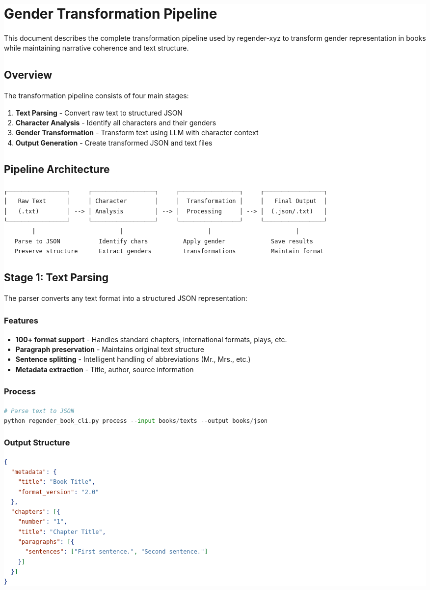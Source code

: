 # Gender Transformation Pipeline

This document describes the complete transformation pipeline used by regender-xyz to transform gender representation in books while maintaining narrative coherence and text structure.

## Overview

The transformation pipeline consists of four main stages:

1. **Text Parsing** - Convert raw text to structured JSON
2. **Character Analysis** - Identify all characters and their genders
3. **Gender Transformation** - Transform text using LLM with character context
4. **Output Generation** - Create transformed JSON and text files

## Pipeline Architecture

```
┌─────────────────┐     ┌──────────────────┐     ┌─────────────────┐     ┌─────────────────┐
│   Raw Text      │     │ Character        │     │  Transformation │     │   Final Output  │
│   (.txt)        │ --> │ Analysis         │ --> │  Processing     │ --> │  (.json/.txt)   │
└─────────────────┘     └──────────────────┘     └─────────────────┘     └─────────────────┘
        |                        |                        |                        |
   Parse to JSON           Identify chars          Apply gender             Save results
   Preserve structure      Extract genders         transformations          Maintain format
```

## Stage 1: Text Parsing

The parser converts any text format into a structured JSON representation:

### Features
- **100+ format support** - Handles standard chapters, international formats, plays, etc.
- **Paragraph preservation** - Maintains original text structure
- **Sentence splitting** - Intelligent handling of abbreviations (Mr., Mrs., etc.)
- **Metadata extraction** - Title, author, source information

### Process
```python
# Parse text to JSON
python regender_book_cli.py process --input books/texts --output books/json
```

### Output Structure
```json
{
  "metadata": {
    "title": "Book Title",
    "format_version": "2.0"
  },
  "chapters": [{
    "number": "1",
    "title": "Chapter Title",
    "paragraphs": [{
      "sentences": ["First sentence.", "Second sentence."]
    }]
  }]
}
```
